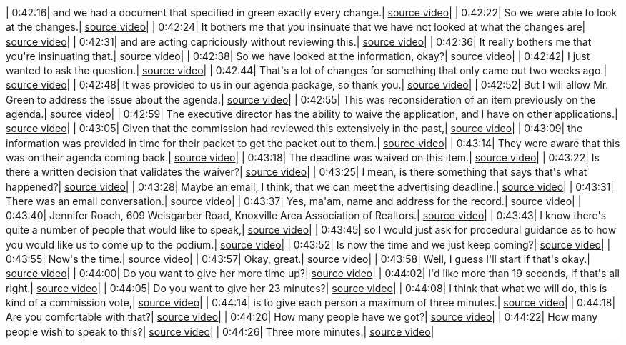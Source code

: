 | 0:42:16| and we had a document that specified in green exactly every change.| [source video](https://archive.org/details/PlanningR399190613?start=2536)|
| 0:42:22| So we were able to look at the changes.| [source video](https://archive.org/details/PlanningR399190613?start=2542)|
| 0:42:24| It bothers me that you insinuate that we have not looked at what the changes are| [source video](https://archive.org/details/PlanningR399190613?start=2544)|
| 0:42:31| and are acting capriciously without reviewing this.| [source video](https://archive.org/details/PlanningR399190613?start=2551)|
| 0:42:36| It really bothers me that you're insinuating that.| [source video](https://archive.org/details/PlanningR399190613?start=2556)|
| 0:42:38| So we have looked at the information, okay?| [source video](https://archive.org/details/PlanningR399190613?start=2558)|
| 0:42:42| I just wanted to ask the question.| [source video](https://archive.org/details/PlanningR399190613?start=2562)|
| 0:42:44| That's a lot of changes for something that only came out two weeks ago.| [source video](https://archive.org/details/PlanningR399190613?start=2564)|
| 0:42:48| It was provided to us in our agenda package, so thank you.| [source video](https://archive.org/details/PlanningR399190613?start=2568)|
| 0:42:52| But I will allow Mr. Green to address the issue about the agenda.| [source video](https://archive.org/details/PlanningR399190613?start=2572)|
| 0:42:55| This was reconsideration of an item previously on the agenda.| [source video](https://archive.org/details/PlanningR399190613?start=2575)|
| 0:42:59| The executive director has the ability to waive the application, and I have on other applications.| [source video](https://archive.org/details/PlanningR399190613?start=2579)|
| 0:43:05| Given that the commission had reviewed this extensively in the past,| [source video](https://archive.org/details/PlanningR399190613?start=2585)|
| 0:43:09| the information was provided in time for their packet to get the packet out to them.| [source video](https://archive.org/details/PlanningR399190613?start=2589)|
| 0:43:14| They were aware that this was on their agenda coming back.| [source video](https://archive.org/details/PlanningR399190613?start=2594)|
| 0:43:18| The deadline was waived on this item.| [source video](https://archive.org/details/PlanningR399190613?start=2598)|
| 0:43:22| Is there a written decision that validates the waiver?| [source video](https://archive.org/details/PlanningR399190613?start=2602)|
| 0:43:25| I mean, is there something that says that's what happened?| [source video](https://archive.org/details/PlanningR399190613?start=2605)|
| 0:43:28| Maybe an email, I think, that we can meet the advertising deadline.| [source video](https://archive.org/details/PlanningR399190613?start=2608)|
| 0:43:31| There was an email conversation.| [source video](https://archive.org/details/PlanningR399190613?start=2611)|
| 0:43:37| Yes, ma'am, name and address for the record.| [source video](https://archive.org/details/PlanningR399190613?start=2617)|
| 0:43:40| Jennifer Roach, 609 Weisgarber Road, Knoxville Area Association of Realtors.| [source video](https://archive.org/details/PlanningR399190613?start=2620)|
| 0:43:43| I know there's quite a number of people that would like to speak,| [source video](https://archive.org/details/PlanningR399190613?start=2623)|
| 0:43:45| so I would just ask for procedural guidance as to how you would like us to come up to the podium.| [source video](https://archive.org/details/PlanningR399190613?start=2625)|
| 0:43:52| Is now the time and we just keep coming?| [source video](https://archive.org/details/PlanningR399190613?start=2632)|
| 0:43:55| Now's the time.| [source video](https://archive.org/details/PlanningR399190613?start=2635)|
| 0:43:57| Okay, great.| [source video](https://archive.org/details/PlanningR399190613?start=2637)|
| 0:43:58| Well, I guess I'll start if that's okay.| [source video](https://archive.org/details/PlanningR399190613?start=2638)|
| 0:44:00| Do you want to give her more time up?| [source video](https://archive.org/details/PlanningR399190613?start=2640)|
| 0:44:02| I'd like more than 19 seconds, if that's all right.| [source video](https://archive.org/details/PlanningR399190613?start=2642)|
| 0:44:05| Do you want to give her 23 minutes?| [source video](https://archive.org/details/PlanningR399190613?start=2645)|
| 0:44:08| I think that what we will do, this is kind of a commission vote,| [source video](https://archive.org/details/PlanningR399190613?start=2648)|
| 0:44:14| is to give each person a maximum of three minutes.| [source video](https://archive.org/details/PlanningR399190613?start=2654)|
| 0:44:18| Are you comfortable with that?| [source video](https://archive.org/details/PlanningR399190613?start=2658)|
| 0:44:20| How many people have we got?| [source video](https://archive.org/details/PlanningR399190613?start=2660)|
| 0:44:22| How many people wish to speak to this?| [source video](https://archive.org/details/PlanningR399190613?start=2662)|
| 0:44:26| Three more minutes.| [source video](https://archive.org/details/PlanningR399190613?start=2666)|